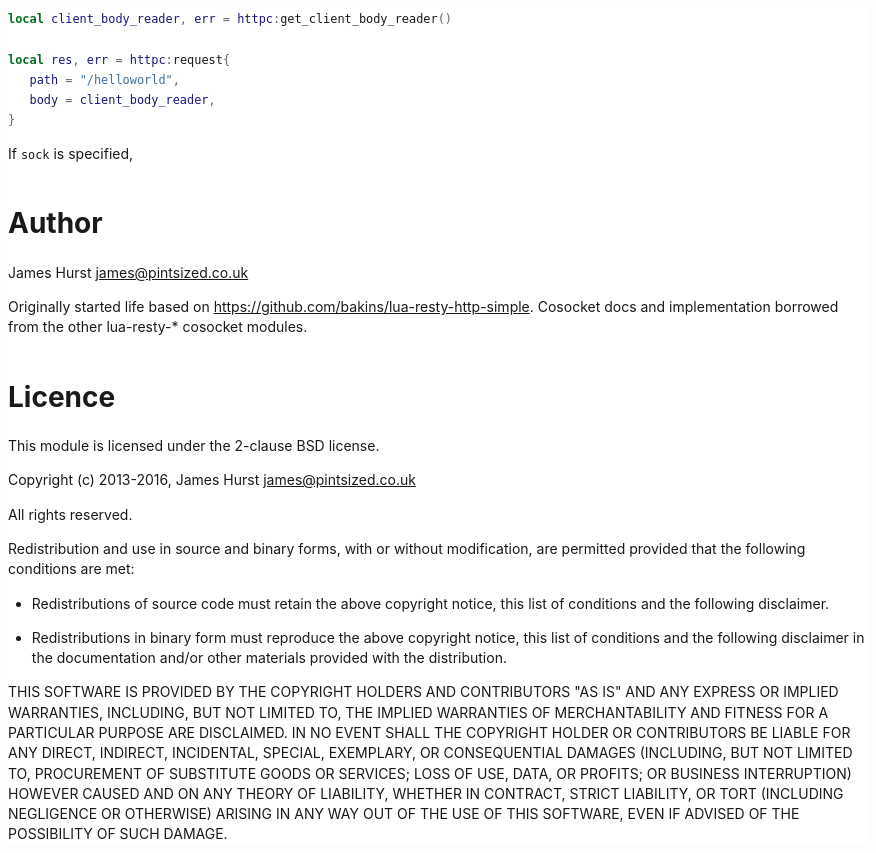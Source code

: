 ```lua
local client_body_reader, err = httpc:get_client_body_reader()

local res, err = httpc:request{
   path = "/helloworld",
   body = client_body_reader,
}
```

If `sock` is specified,

# Author

James Hurst <james@pintsized.co.uk>

Originally started life based on https://github.com/bakins/lua-resty-http-simple. Cosocket docs and implementation borrowed from the other lua-resty-* cosocket modules.


# Licence

This module is licensed under the 2-clause BSD license.

Copyright (c) 2013-2016, James Hurst <james@pintsized.co.uk>

All rights reserved.

Redistribution and use in source and binary forms, with or without modification, are permitted provided that the following conditions are met:

* Redistributions of source code must retain the above copyright notice, this list of conditions and the following disclaimer.

* Redistributions in binary form must reproduce the above copyright notice, this list of conditions and the following disclaimer in the documentation and/or other materials provided with the distribution.

THIS SOFTWARE IS PROVIDED BY THE COPYRIGHT HOLDERS AND CONTRIBUTORS "AS IS" AND ANY EXPRESS OR IMPLIED WARRANTIES, INCLUDING, BUT NOT LIMITED TO, THE IMPLIED WARRANTIES OF MERCHANTABILITY AND FITNESS FOR A PARTICULAR PURPOSE ARE DISCLAIMED. IN NO EVENT SHALL THE COPYRIGHT HOLDER OR CONTRIBUTORS BE LIABLE FOR ANY DIRECT, INDIRECT, INCIDENTAL, SPECIAL, EXEMPLARY, OR CONSEQUENTIAL DAMAGES (INCLUDING, BUT NOT LIMITED TO, PROCUREMENT OF SUBSTITUTE GOODS OR SERVICES; LOSS OF USE, DATA, OR PROFITS; OR BUSINESS INTERRUPTION) HOWEVER CAUSED AND ON ANY THEORY OF LIABILITY, WHETHER IN CONTRACT, STRICT LIABILITY, OR TORT (INCLUDING NEGLIGENCE OR OTHERWISE) ARISING IN ANY WAY OUT OF THE USE OF THIS SOFTWARE, EVEN IF ADVISED OF THE POSSIBILITY OF SUCH DAMAGE.
